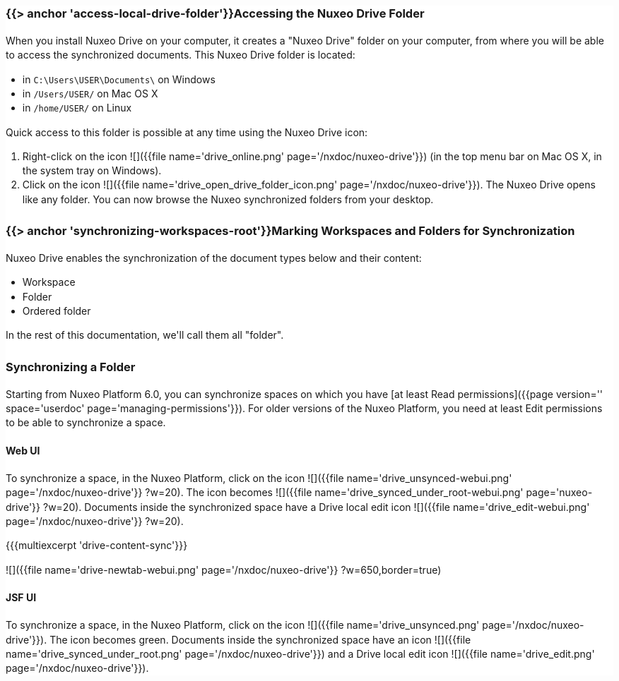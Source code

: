 ### {{> anchor 'access-local-drive-folder'}}Accessing the Nuxeo Drive Folder

When you install Nuxeo Drive on your computer, it creates a "Nuxeo Drive" folder on your computer, from where you will be able to access the synchronized documents. This Nuxeo Drive folder is located:

*   in `C:\Users\USER\Documents\` on Windows
*   in `/Users/USER/` on Mac OS X
*   in `/home/USER/` on Linux

Quick access to this folder is possible at any time using the Nuxeo Drive icon:

1.  Right-click on the icon ![]({{file name='drive_online.png' page='/nxdoc/nuxeo-drive'}}) (in the top menu bar on Mac OS X, in the system tray on Windows).
2.  Click on the icon ![]({{file name='drive_open_drive_folder_icon.png' page='/nxdoc/nuxeo-drive'}}).
    The Nuxeo Drive opens like any folder. You can now browse the Nuxeo synchronized folders from your desktop.

### {{> anchor 'synchronizing-workspaces-root'}}Marking Workspaces and Folders for Synchronization

Nuxeo Drive enables the synchronization of the document types below and their content:

*   Workspace
*   Folder
*   Ordered folder

In the rest of this documentation, we'll call them all "folder".

### Synchronizing a Folder

Starting from Nuxeo Platform 6.0, you can synchronize spaces on which you have [at least Read permissions]({{page version='' space='userdoc' page='managing-permissions'}}). For older versions of the Nuxeo Platform, you need at least Edit permissions to be able to synchronize a space.

#### Web UI

To synchronize a space, in the Nuxeo Platform, click on the icon ![]({{file name='drive_unsynced-webui.png' page='/nxdoc/nuxeo-drive'}} ?w=20).
The icon becomes ![]({{file name='drive_synced_under_root-webui.png' page='nuxeo-drive'}} ?w=20). Documents inside the synchronized space have a Drive local edit icon ![]({{file name='drive_edit-webui.png' page='/nxdoc/nuxeo-drive'}} ?w=20).

{{{multiexcerpt 'drive-content-sync'}}}

![]({{file name='drive-newtab-webui.png' page='/nxdoc/nuxeo-drive'}} ?w=650,border=true)

#### JSF UI

To synchronize a space, in the Nuxeo Platform, click on the icon ![]({{file name='drive_unsynced.png' page='/nxdoc/nuxeo-drive'}}).
The icon becomes green. Documents inside the synchronized space have an icon ![]({{file name='drive_synced_under_root.png' page='/nxdoc/nuxeo-drive'}}) and a Drive local edit icon ![]({{file name='drive_edit.png' page='/nxdoc/nuxeo-drive'}}).
